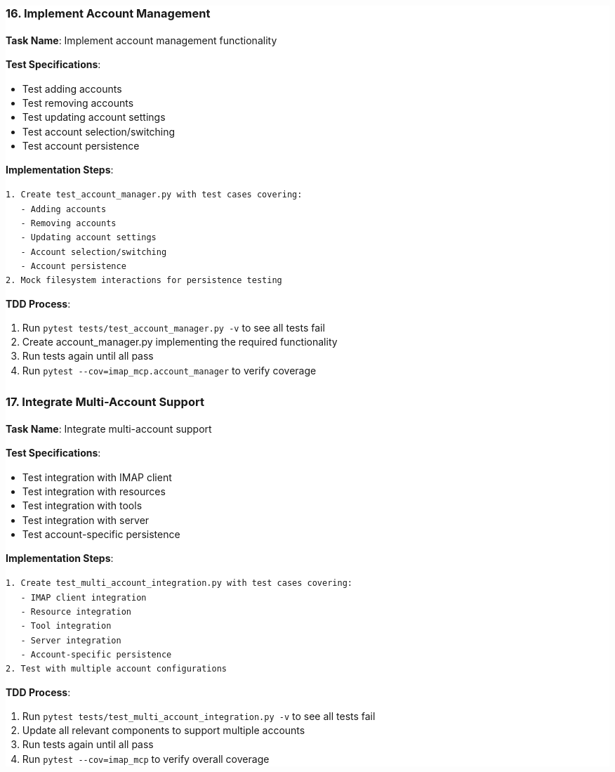 ### 16. Implement Account Management

**Task Name**: Implement account management functionality

**Test Specifications**:
- Test adding accounts
- Test removing accounts
- Test updating account settings
- Test account selection/switching
- Test account persistence

**Implementation Steps**:
```
1. Create test_account_manager.py with test cases covering:
   - Adding accounts
   - Removing accounts
   - Updating account settings
   - Account selection/switching
   - Account persistence
2. Mock filesystem interactions for persistence testing
```

**TDD Process**:
1. Run `pytest tests/test_account_manager.py -v` to see all tests fail
2. Create account_manager.py implementing the required functionality
3. Run tests again until all pass
4. Run `pytest --cov=imap_mcp.account_manager` to verify coverage

### 17. Integrate Multi-Account Support

**Task Name**: Integrate multi-account support

**Test Specifications**:
- Test integration with IMAP client
- Test integration with resources
- Test integration with tools
- Test integration with server
- Test account-specific persistence

**Implementation Steps**:
```
1. Create test_multi_account_integration.py with test cases covering:
   - IMAP client integration
   - Resource integration
   - Tool integration
   - Server integration
   - Account-specific persistence
2. Test with multiple account configurations
```

**TDD Process**:
1. Run `pytest tests/test_multi_account_integration.py -v` to see all tests fail
2. Update all relevant components to support multiple accounts
3. Run tests again until all pass
4. Run `pytest --cov=imap_mcp` to verify overall coverage
